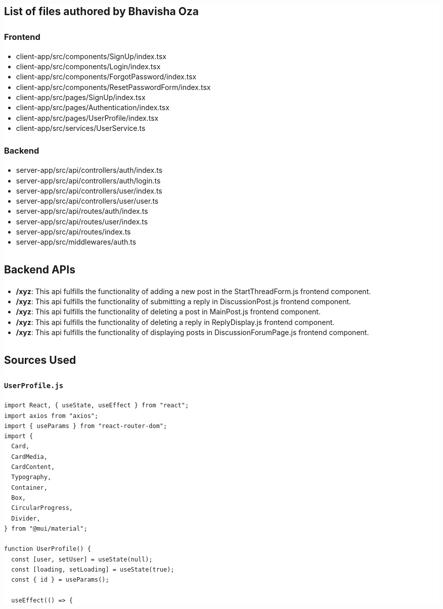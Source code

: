 ## List of files authored by Bhavisha Oza

### Frontend

- client-app/src/components/SignUp/index.tsx
- client-app/src/components/Login/index.tsx
- client-app/src/components/ForgotPassword/index.tsx
- client-app/src/components/ResetPasswordForm/index.tsx
- client-app/src/pages/SignUp/index.tsx
- client-app/src/pages/Authentication/index.tsx
- client-app/src/pages/UserProfile/index.tsx
- client-app/src/services/UserService.ts

### Backend

- server-app/src/api/controllers/auth/index.ts
- server-app/src/api/controllers/auth/login.ts
- server-app/src/api/controllers/user/index.ts
- server-app/src/api/controllers/user/user.ts
- server-app/src/api/routes/auth/index.ts
- server-app/src/api/routes/user/index.ts
- server-app/src/api/routes/index.ts
- server-app/src/middlewares/auth.ts

## Backend APIs

- **/xyz**: This api fulfills the functionality of adding a new post in the StartThreadForm.js frontend component.
- **/xyz**: This api fulfills the functionality of submitting a reply in DiscussionPost.js frontend component.
- **/xyz**: This api fulfills the functionality of deleting a post in MainPost.js frontend component.
- **/xyz**: This api fulfills the functionality of deleting a reply in ReplyDisplay.js frontend component.
- **/xyz**: This api fulfills the functionality of displaying posts in DiscussionForumPage.js frontend component.

## Sources Used

### `UserProfile.js`

```
import React, { useState, useEffect } from "react";
import axios from "axios";
import { useParams } from "react-router-dom";
import {
  Card,
  CardMedia,
  CardContent,
  Typography,
  Container,
  Box,
  CircularProgress,
  Divider,
} from "@mui/material";

function UserProfile() {
  const [user, setUser] = useState(null);
  const [loading, setLoading] = useState(true);
  const { id } = useParams();

  useEffect(() => {
```